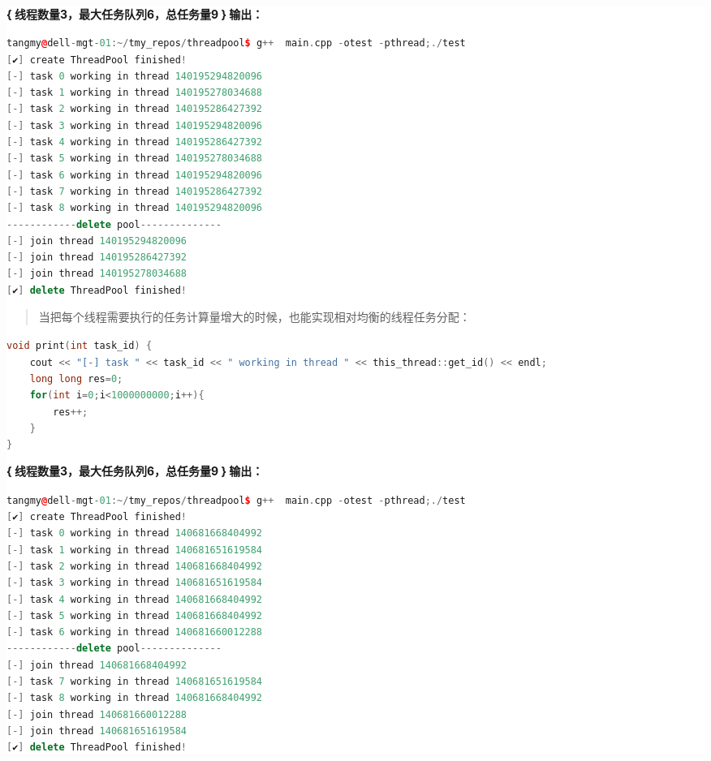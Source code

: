 **{ 线程数量3，最大任务队列6，总任务量9 }  输出：**

```c++
tangmy@dell-mgt-01:~/tmy_repos/threadpool$ g++  main.cpp -otest -pthread;./test 
[✔] create ThreadPool finished!
[-] task 0 working in thread 140195294820096
[-] task 1 working in thread 140195278034688
[-] task 2 working in thread 140195286427392
[-] task 3 working in thread 140195294820096
[-] task 4 working in thread 140195286427392
[-] task 5 working in thread 140195278034688
[-] task 6 working in thread 140195294820096
[-] task 7 working in thread 140195286427392
[-] task 8 working in thread 140195294820096
------------delete pool--------------
[-] join thread 140195294820096
[-] join thread 140195286427392
[-] join thread 140195278034688
[✔] delete ThreadPool finished!

```

> 当把每个线程需要执行的任务计算量增大的时候，也能实现相对均衡的线程任务分配：

```c++
void print(int task_id) {
    cout << "[-] task " << task_id << " working in thread " << this_thread::get_id() << endl;
    long long res=0;
    for(int i=0;i<1000000000;i++){
        res++;
    }
}
```

**{ 线程数量3，最大任务队列6，总任务量9 }  输出：**

```c++
tangmy@dell-mgt-01:~/tmy_repos/threadpool$ g++  main.cpp -otest -pthread;./test 
[✔] create ThreadPool finished!
[-] task 0 working in thread 140681668404992
[-] task 1 working in thread 140681651619584
[-] task 2 working in thread 140681668404992
[-] task 3 working in thread 140681651619584
[-] task 4 working in thread 140681668404992
[-] task 5 working in thread 140681668404992
[-] task 6 working in thread 140681660012288
------------delete pool--------------
[-] join thread 140681668404992
[-] task 7 working in thread 140681651619584
[-] task 8 working in thread 140681668404992
[-] join thread 140681660012288
[-] join thread 140681651619584
[✔] delete ThreadPool finished!

```
